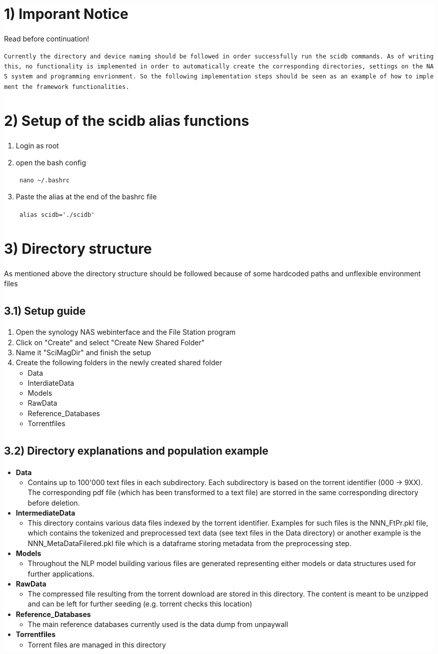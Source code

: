 # 1) Imporant Notice

Read before continuation!

    Currently the directory and device naming should be followed in order successfully run the scidb commands. As of writing this, no functionality is implemented in order to automatically create the corresponding directories, settings on the NAS system and programming envrionment. So the following implementation steps should be seen as an example of how to implement the framework functionalities.

# 2) Setup of the scidb alias functions
1. Login as root
2. open the bash config

        nano ~/.bashrc

3. Paste the alias at the end of the bashrc file

        alias scidb='./scidb'

# 3) Directory structure
As mentioned above the directory structure should be followed because of some hardcoded paths and unflexible environment files

## 3.1) Setup guide

1. Open the synology NAS webinterface and the File Station program
2. Click on "Create" and select "Create New Shared Folder"
3. Name it "SciMagDir" and finish the setup
4. Create the following folders in the newly created shared folder
    * Data
    * InterdiateData
    * Models
    * RawData
    * Reference_Databases
    * Torrentfiles

## 3.2) Directory explanations and population example

* **Data**
    * Contains up to 100'000 text files in each subdirectory. Each subdirectory is based on the torrent identifier (000 -> 9XX). The corresponding pdf file (which has been transformed to a text file) are storred in the same corresponding directory before deletion.
* **IntermediateData**
    * This directory contains various data files indexed by the torrent identifier. Examples for such files is the NNN_FtPr.pkl file, which contains the tokenized and preprocessed text data (see text files in the Data directory) or another example is the NNN_MetaDataFilered.pkl file which is a dataframe storing metadata from the preprocessing step.
* **Models**
    * Throughout the NLP model building various files are generated representing either models or data structures used for further applications.
* **RawData**
    * The compressed file resulting from the torrent download are stored in this directory. The content is meant to be unzipped and can be left for further seeding (e.g. torrent checks this location)
* **Reference_Databases**
    * The main reference databases currently used is the data dump from unpaywall
* **Torrentfiles**
    * Torrent files are managed in this directory

